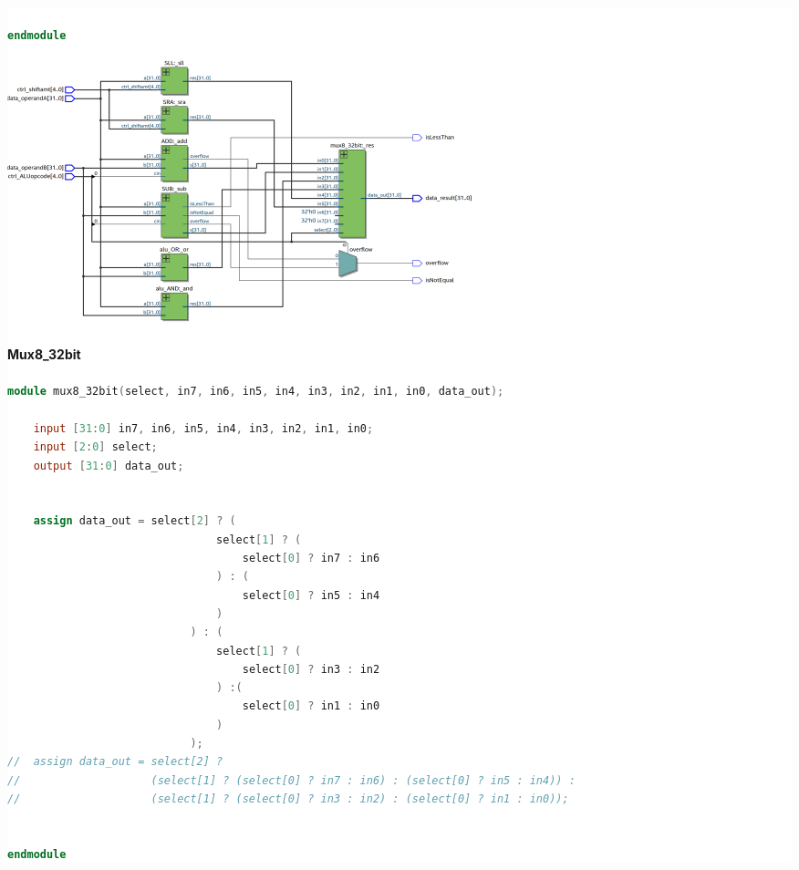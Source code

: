 ```verilog

endmodule
```

<img src="images/image-20240920114340396.png" alt="image-20240920114340396" style="zoom:50%;" />

#### Mux8_32bit

```verilog
module mux8_32bit(select, in7, in6, in5, in4, in3, in2, in1, in0, data_out);

	input [31:0] in7, in6, in5, in4, in3, in2, in1, in0;
	input [2:0] select;
	output [31:0] data_out;
	
	
	assign data_out = select[2] ? (
								select[1] ? (
									select[0] ? in7 : in6
								) : (
									select[0] ? in5 : in4
								)
							) : (
								select[1] ? (
									select[0] ? in3 : in2
								) :(
									select[0] ? in1 : in0
								)
							);
//	assign data_out = select[2] ? 
//                    (select[1] ? (select[0] ? in7 : in6) : (select[0] ? in5 : in4)) :
//                    (select[1] ? (select[0] ? in3 : in2) : (select[0] ? in1 : in0));

	
endmodule
```
